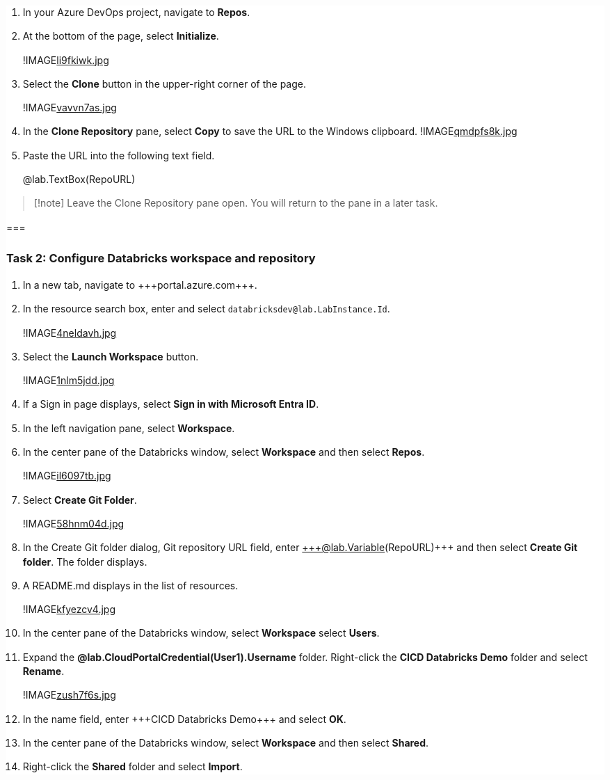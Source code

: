 1. In your Azure DevOps project, navigate to **Repos**.

1. At the bottom of the page, select **Initialize**.

    !IMAGE[li9fkiwk.jpg](instructions265985/li9fkiwk.jpg)    
    
1. Select the **Clone** button in the upper-right corner of the page. 

	!IMAGE[vavvn7as.jpg](instructions267349/vavvn7as.jpg)

1. In the **Clone Repository** pane, select **Copy** to save the URL to the Windows clipboard. 
	!IMAGE[qmdpfs8k.jpg](instructions267349/qmdpfs8k.jpg)

1. Paste the URL into the following text field. 

	@lab.TextBox(RepoURL)
	
>[!note] Leave the Clone Repository pane open. You will return to the pane in a later task.

===
### Task 2: Configure Databricks workspace and repository
1. In a new tab, navigate to +++portal.azure.com+++.

1. In the resource search box, enter and select `databricksdev@lab.LabInstance.Id`.

	!IMAGE[4neldavh.jpg](instructions267349/4neldavh.jpg)

1. Select the **Launch Workspace** button.

	!IMAGE[1nlm5jdd.jpg](instructions267349/1nlm5jdd.jpg)

1. If a Sign in page displays, select **Sign in with Microsoft Entra ID**.

1. In the left navigation pane, select **Workspace**. 

1. In the center pane of the Databricks window, select **Workspace** and then select **Repos**.

	!IMAGE[il6097tb.jpg](instructions267349/il6097tb.jpg)

1. Select **Create Git Folder**.

    !IMAGE[58hnm04d.jpg](instructions267349/58hnm04d.jpg)

1. In the Create Git folder dialog, Git repository URL field, enter +++@lab.Variable(RepoURL)+++ and then select **Create Git folder**. The folder displays. 

1. A README.md displays in the list of resources.

    !IMAGE[kfyezcv4.jpg](instructions265985/kfyezcv4.jpg)

1. In the center pane of the Databricks window, select **Workspace** select **Users**.

1. Expand the **@lab.CloudPortalCredential(User1).Username** folder. Right-click the **CICD Databricks Demo** folder and select **Rename**.

    !IMAGE[zush7f6s.jpg](instructions267349/zush7f6s.jpg)

1. In the name field, enter +++CICD Databricks Demo+++ and select **OK**.

1. In the center pane of the Databricks window, select **Workspace** and then select **Shared**. 

1. Right-click the **Shared** folder and select **Import**. 
